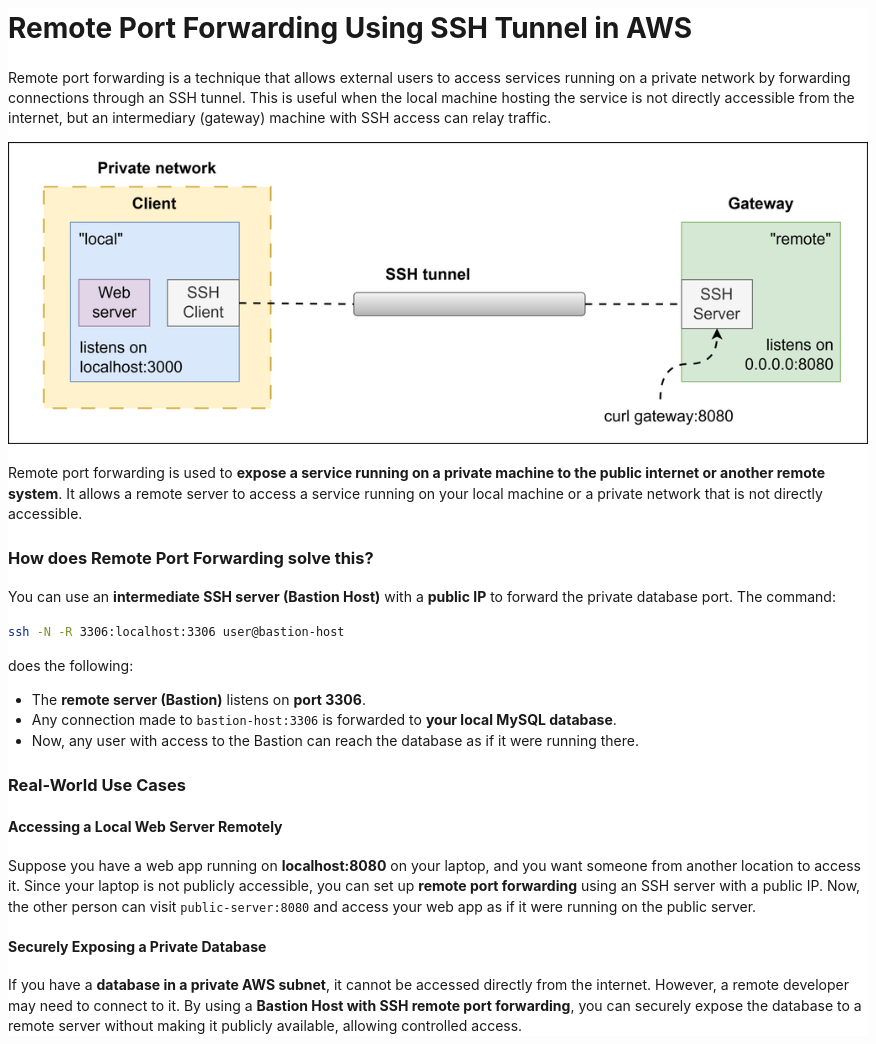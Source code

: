 # **Remote Port Forwarding Using SSH Tunnel in AWS**

Remote port forwarding is a technique that allows external users to access services running on a private network by forwarding connections through an SSH tunnel. This is useful when the local machine hosting the service is not directly accessible from the internet, but an intermediary (gateway) machine with SSH access can relay traffic.


![](https://github.com/poridhiEng/poridhi-labs/raw/main/Poridhi%20Labs/SSH%20Tunnel%20Labs/Lab%2003/images/2.svg)



Remote port forwarding is used to **expose a service running on a private machine to the public internet or another remote system**. It allows a remote server to access a service running on your local machine or a private network that is not directly accessible.  

 

### **How does Remote Port Forwarding solve this?**  
You can use an **intermediate SSH server (Bastion Host)** with a **public IP** to forward the private database port. The command:  
```sh
ssh -N -R 3306:localhost:3306 user@bastion-host
```
does the following:  
- The **remote server (Bastion)** listens on **port 3306**.  
- Any connection made to `bastion-host:3306` is forwarded to **your local MySQL database**.  
- Now, any user with access to the Bastion can reach the database as if it were running there.  

### **Real-World Use Cases**  
#### **Accessing a Local Web Server Remotely**  
Suppose you have a web app running on **localhost:8080** on your laptop, and you want someone from another location to access it. Since your laptop is not publicly accessible, you can set up **remote port forwarding** using an SSH server with a public IP. Now, the other person can visit `public-server:8080` and access your web app as if it were running on the public server.  

#### **Securely Exposing a Private Database**  
If you have a **database in a private AWS subnet**, it cannot be accessed directly from the internet. However, a remote developer may need to connect to it. By using a **Bastion Host with SSH remote port forwarding**, you can securely expose the database to a remote server without making it publicly available, allowing controlled access.  
